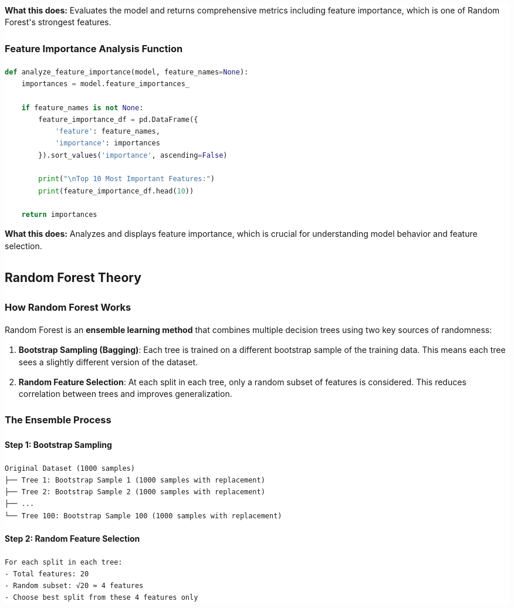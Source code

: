 **What this does:** Evaluates the model and returns comprehensive metrics including feature importance, which is one of Random Forest's strongest features.

### Feature Importance Analysis Function

```python
def analyze_feature_importance(model, feature_names=None):
    importances = model.feature_importances_

    if feature_names is not None:
        feature_importance_df = pd.DataFrame({
            'feature': feature_names,
            'importance': importances
        }).sort_values('importance', ascending=False)

        print("\nTop 10 Most Important Features:")
        print(feature_importance_df.head(10))

    return importances
```

**What this does:** Analyzes and displays feature importance, which is crucial for understanding model behavior and feature selection.

## Random Forest Theory

### How Random Forest Works

Random Forest is an **ensemble learning method** that combines multiple decision trees using two key sources of randomness:

1. **Bootstrap Sampling (Bagging)**: Each tree is trained on a different bootstrap sample of the training data. This means each tree sees a slightly different version of the dataset.

2. **Random Feature Selection**: At each split in each tree, only a random subset of features is considered. This reduces correlation between trees and improves generalization.

### The Ensemble Process

#### Step 1: Bootstrap Sampling

```
Original Dataset (1000 samples)
├── Tree 1: Bootstrap Sample 1 (1000 samples with replacement)
├── Tree 2: Bootstrap Sample 2 (1000 samples with replacement)
├── ...
└── Tree 100: Bootstrap Sample 100 (1000 samples with replacement)
```

#### Step 2: Random Feature Selection

```
For each split in each tree:
- Total features: 20
- Random subset: √20 ≈ 4 features
- Choose best split from these 4 features only
```
